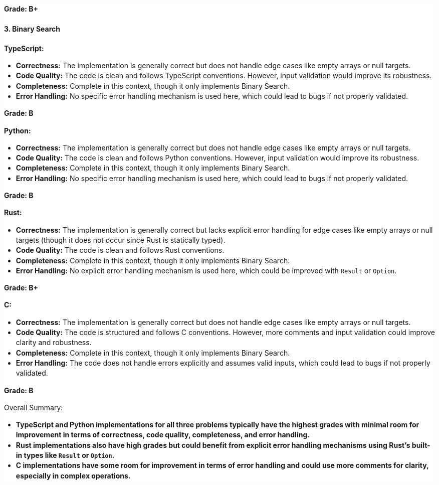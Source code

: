 **Grade: B+**

#### 3. **Binary Search**

**TypeScript:**
- **Correctness:** The implementation is generally correct but does not handle edge cases like empty arrays or null targets.
- **Code Quality:** The code is clean and follows TypeScript conventions. However, input validation would improve its robustness.
- **Completeness:** Complete in this context, though it only implements Binary Search.
- **Error Handling:** No specific error handling mechanism is used here, which could lead to bugs if not properly validated.

**Grade: B**

**Python:**
- **Correctness:** The implementation is generally correct but does not handle edge cases like empty arrays or null targets.
- **Code Quality:** The code is clean and follows Python conventions. However, input validation would improve its robustness.
- **Completeness:** Complete in this context, though it only implements Binary Search.
- **Error Handling:** No specific error handling mechanism is used here, which could lead to bugs if not properly validated.

**Grade: B**

**Rust:**
- **Correctness:** The implementation is generally correct but lacks explicit error handling for edge cases like empty arrays or null targets (though it does not occur since Rust is statically typed).
- **Code Quality:** The code is clean and follows Rust conventions.
- **Completeness:** Complete in this context, though it only implements Binary Search.
- **Error Handling:** No explicit error handling mechanism is used here, which could be improved with `Result` or `Option`.

**Grade: B+**

**C:**
- **Correctness:** The implementation is generally correct but does not handle edge cases like empty arrays or null targets.
- **Code Quality:** The code is structured and follows C conventions. However, more comments and input validation could improve clarity and robustness.
- **Completeness:** Complete in this context, though it only implements Binary Search.
- **Error Handling:** The code does not handle errors explicitly and assumes valid inputs, which could lead to bugs if not properly validated.

**Grade: B**

Overall Summary:
- **TypeScript and Python implementations for all three problems typically have the highest grades with minimal room for improvement in terms of correctness, code quality, completeness, and error handling.**
- **Rust implementations also have high grades but could benefit from explicit error handling mechanisms using Rust’s built-in types like `Result` or `Option`.**
- **C implementations have some room for improvement in terms of error handling and could use more comments for clarity, especially in complex operations.**
